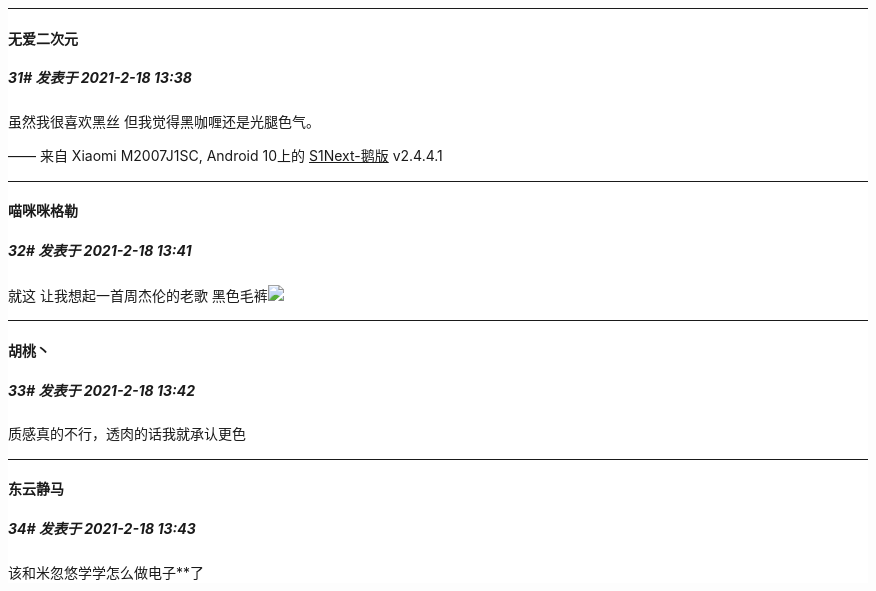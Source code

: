 




*****

####  无爱二次元  
##### 31#       发表于 2021-2-18 13:38




虽然我很喜欢黑丝 但我觉得黑咖喱还是光腿色气。

—— 来自 Xiaomi M2007J1SC, Android 10上的 [S1Next-鹅版](https://github.com/ykrank/S1-Next/releases) v2.4.4.1







*****

####  喵咪咪格勒  
##### 32#       发表于 2021-2-18 13:41




就这
让我想起一首周杰伦的老歌
黑色毛裤<img src="https://static.saraba1st.com/image/smiley/face2017/002.png" referrerpolicy="no-referrer">







*****

####  胡桃丶  
##### 33#       发表于 2021-2-18 13:42




质感真的不行，透肉的话我就承认更色







*****

####  东云静马  
##### 34#       发表于 2021-2-18 13:43




该和米忽悠学学怎么做电子**了
